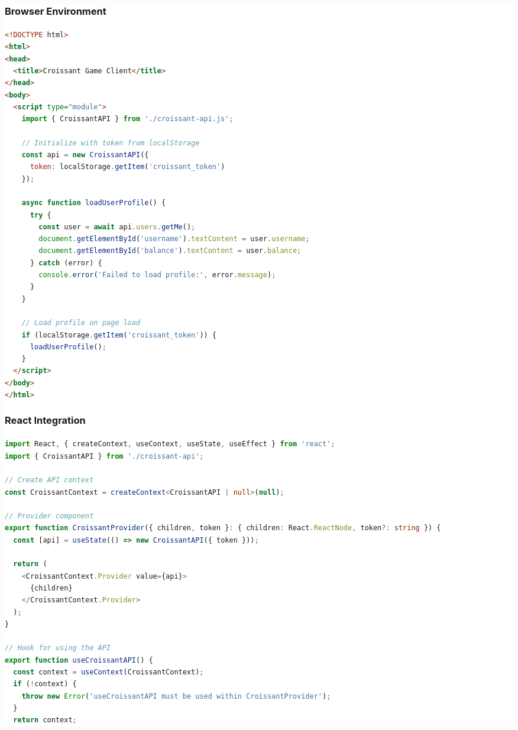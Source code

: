 ### Browser Environment

```html
<!DOCTYPE html>
<html>
<head>
  <title>Croissant Game Client</title>
</head>
<body>
  <script type="module">
    import { CroissantAPI } from './croissant-api.js';
    
    // Initialize with token from localStorage
    const api = new CroissantAPI({ 
      token: localStorage.getItem('croissant_token') 
    });
    
    async function loadUserProfile() {
      try {
        const user = await api.users.getMe();
        document.getElementById('username').textContent = user.username;
        document.getElementById('balance').textContent = user.balance;
      } catch (error) {
        console.error('Failed to load profile:', error.message);
      }
    }
    
    // Load profile on page load
    if (localStorage.getItem('croissant_token')) {
      loadUserProfile();
    }
  </script>
</body>
</html>
```

### React Integration

```typescript
import React, { createContext, useContext, useState, useEffect } from 'react';
import { CroissantAPI } from './croissant-api';

// Create API context
const CroissantContext = createContext<CroissantAPI | null>(null);

// Provider component
export function CroissantProvider({ children, token }: { children: React.ReactNode, token?: string }) {
  const [api] = useState(() => new CroissantAPI({ token }));
  
  return (
    <CroissantContext.Provider value={api}>
      {children}
    </CroissantContext.Provider>
  );
}

// Hook for using the API
export function useCroissantAPI() {
  const context = useContext(CroissantContext);
  if (!context) {
    throw new Error('useCroissantAPI must be used within CroissantProvider');
  }
  return context;
```